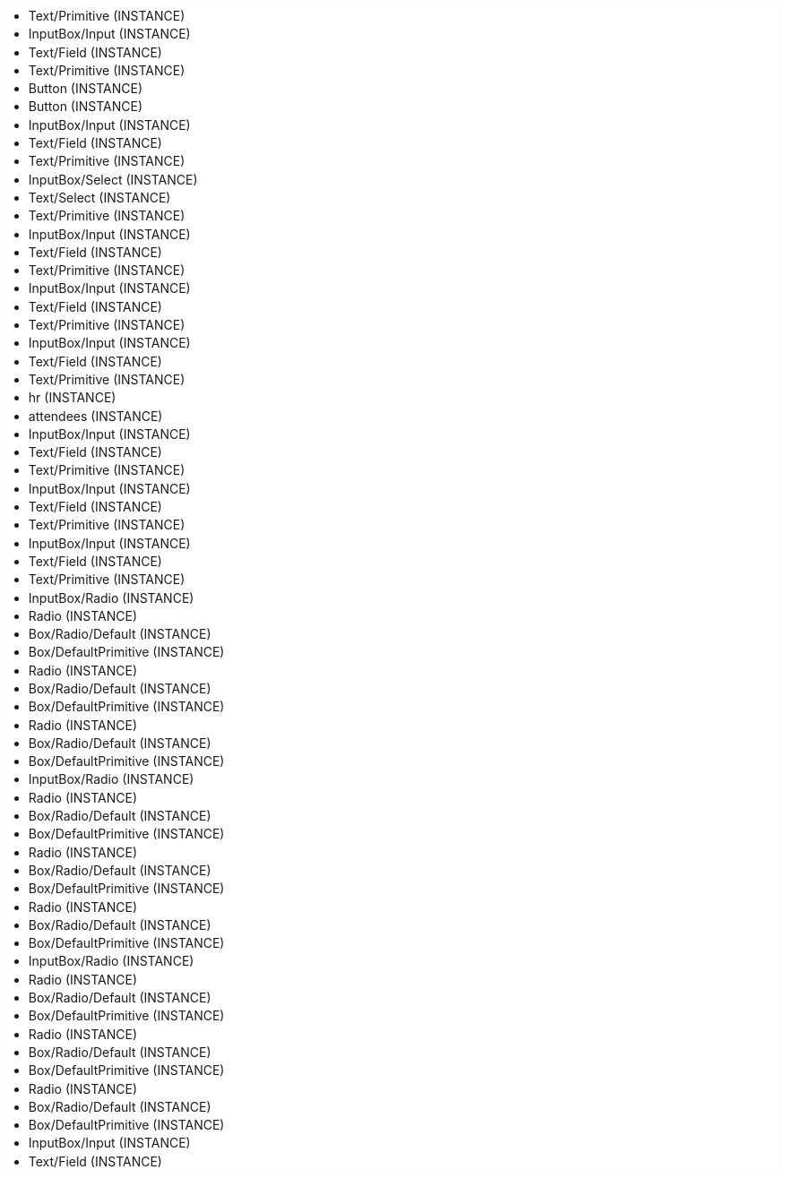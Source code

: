 - Text/Primitive (INSTANCE)
- InputBox/Input (INSTANCE)
- Text/Field (INSTANCE)
- Text/Primitive (INSTANCE)
- Button (INSTANCE)
- Button (INSTANCE)
- InputBox/Input (INSTANCE)
- Text/Field (INSTANCE)
- Text/Primitive (INSTANCE)
- InputBox/Select (INSTANCE)
- Text/Select (INSTANCE)
- Text/Primitive (INSTANCE)
- InputBox/Input (INSTANCE)
- Text/Field (INSTANCE)
- Text/Primitive (INSTANCE)
- InputBox/Input (INSTANCE)
- Text/Field (INSTANCE)
- Text/Primitive (INSTANCE)
- InputBox/Input (INSTANCE)
- Text/Field (INSTANCE)
- Text/Primitive (INSTANCE)
- hr (INSTANCE)
- attendees (INSTANCE)
- InputBox/Input (INSTANCE)
- Text/Field (INSTANCE)
- Text/Primitive (INSTANCE)
- InputBox/Input (INSTANCE)
- Text/Field (INSTANCE)
- Text/Primitive (INSTANCE)
- InputBox/Input (INSTANCE)
- Text/Field (INSTANCE)
- Text/Primitive (INSTANCE)
- InputBox/Radio (INSTANCE)
- Radio (INSTANCE)
- Box/Radio/Default (INSTANCE)
- Box/DefaultPrimitive (INSTANCE)
- Radio (INSTANCE)
- Box/Radio/Default (INSTANCE)
- Box/DefaultPrimitive (INSTANCE)
- Radio (INSTANCE)
- Box/Radio/Default (INSTANCE)
- Box/DefaultPrimitive (INSTANCE)
- InputBox/Radio (INSTANCE)
- Radio (INSTANCE)
- Box/Radio/Default (INSTANCE)
- Box/DefaultPrimitive (INSTANCE)
- Radio (INSTANCE)
- Box/Radio/Default (INSTANCE)
- Box/DefaultPrimitive (INSTANCE)
- Radio (INSTANCE)
- Box/Radio/Default (INSTANCE)
- Box/DefaultPrimitive (INSTANCE)
- InputBox/Radio (INSTANCE)
- Radio (INSTANCE)
- Box/Radio/Default (INSTANCE)
- Box/DefaultPrimitive (INSTANCE)
- Radio (INSTANCE)
- Box/Radio/Default (INSTANCE)
- Box/DefaultPrimitive (INSTANCE)
- Radio (INSTANCE)
- Box/Radio/Default (INSTANCE)
- Box/DefaultPrimitive (INSTANCE)
- InputBox/Input (INSTANCE)
- Text/Field (INSTANCE)